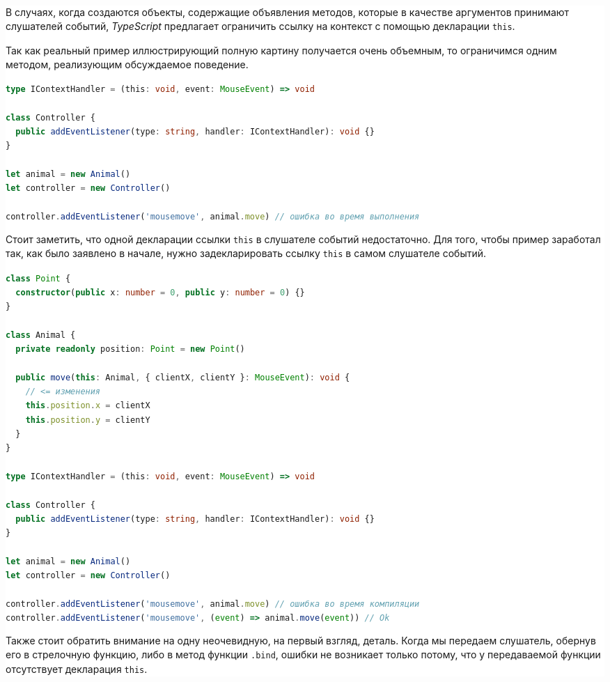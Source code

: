 В случаях, когда создаются объекты, содержащие объявления методов, которые в качестве аргументов принимают слушателей событий, _TypeScript_ предлагает ограничить ссылку на контекст с помощью декларации `this`.

Так как реальный пример иллюстрирующий полную картину получается очень объемным, то ограничимся одним методом, реализующим обсуждаемое поведение.

```typescript
type IContextHandler = (this: void, event: MouseEvent) => void

class Controller {
  public addEventListener(type: string, handler: IContextHandler): void {}
}

let animal = new Animal()
let controller = new Controller()

controller.addEventListener('mousemove', animal.move) // ошибка во время выполнения
```

Стоит заметить, что одной декларации ссылки `this` в слушателе событий недостаточно. Для того, чтобы пример заработал так, как было заявлено в начале, нужно задекларировать ссылку `this` в самом слушателе событий.

```typescript
class Point {
  constructor(public x: number = 0, public y: number = 0) {}
}

class Animal {
  private readonly position: Point = new Point()

  public move(this: Animal, { clientX, clientY }: MouseEvent): void {
    // <= изменения
    this.position.x = clientX
    this.position.y = clientY
  }
}

type IContextHandler = (this: void, event: MouseEvent) => void

class Controller {
  public addEventListener(type: string, handler: IContextHandler): void {}
}

let animal = new Animal()
let controller = new Controller()

controller.addEventListener('mousemove', animal.move) // ошибка во время компиляции
controller.addEventListener('mousemove', (event) => animal.move(event)) // Ok
```

Также стоит обратить внимание на одну неочевидную, на первый взгляд, деталь. Когда мы передаем слушатель, обернув его в стрелочную функцию, либо в метод функции `.bind`, ошибки не возникает только потому, что у передаваемой функции отсутствует декларация `this`.
